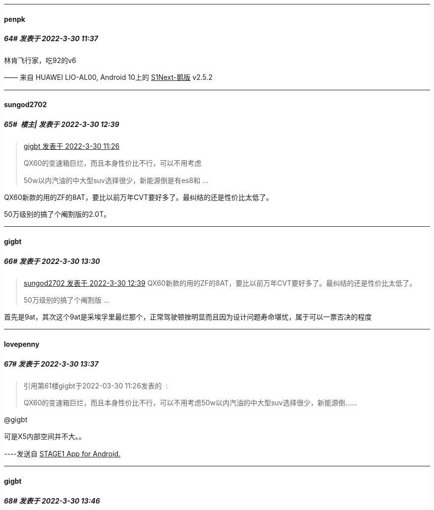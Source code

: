 *****

####  penpk  
##### 64#       发表于 2022-3-30 11:37

林肯飞行家，吃92的v6

—— 来自 HUAWEI LIO-AL00, Android 10上的 [S1Next-鹅版](https://github.com/ykrank/S1-Next/releases) v2.5.2



*****

####  sungod2702  
##### 65#         楼主| 发表于 2022-3-30 12:39

<blockquote><a href="httphttps://bbs.saraba1st.com/2b/forum.php?mod=redirect&amp;goto=findpost&amp;pid=55242563&amp;ptid=2060592" target="_blank">gigbt 发表于 2022-3-30 11:26</a>

QX60的变速箱巨烂，而且本身性价比不行，可以不用考虑

50w以内汽油的中大型suv选择很少，新能源倒是有es8和 ...</blockquote>
QX60新款的用的ZF的8AT，要比以前万年CVT要好多了。最纠结的还是性价比太低了。

50万级别的搞了个阉割版的2.0T。



*****

####  gigbt  
##### 66#       发表于 2022-3-30 13:30

<blockquote><a href="httphttps://bbs.saraba1st.com/2b/forum.php?mod=redirect&amp;goto=findpost&amp;pid=55243444&amp;ptid=2060592" target="_blank">sungod2702 发表于 2022-3-30 12:39</a>
QX60新款的用的ZF的8AT，要比以前万年CVT要好多了。最纠结的还是性价比太低了。

50万级别的搞了个阉割版 ...</blockquote>
首先是9at，其次这个9at是采埃孚里最烂那个，正常驾驶顿挫明显而且因为设计问题寿命堪忧，属于可以一票否决的程度

*****

####  lovepenny  
##### 67#       发表于 2022-3-30 13:37

<blockquote>引用第61楼gigbt于2022-03-30 11:26发表的  :

QX60的变速箱巨烂，而且本身性价比不行，可以不用考虑50w以内汽油的中大型suv选择很少，新能源倒......</blockquote>
@gigbt

可是X5内部空间并不大。。

----发送自 [STAGE1 App for Android.](http://stage1.5j4m.com/?1.37)



*****

####  gigbt  
##### 68#       发表于 2022-3-30 13:46
